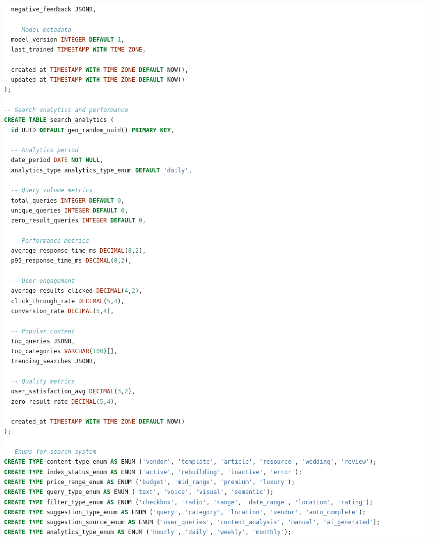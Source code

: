 ```sql
  negative_feedback JSONB,
  
  -- Model metadata
  model_version INTEGER DEFAULT 1,
  last_trained TIMESTAMP WITH TIME ZONE,
  
  created_at TIMESTAMP WITH TIME ZONE DEFAULT NOW(),
  updated_at TIMESTAMP WITH TIME ZONE DEFAULT NOW()
);

-- Search analytics and performance
CREATE TABLE search_analytics (
  id UUID DEFAULT gen_random_uuid() PRIMARY KEY,
  
  -- Analytics period
  date_period DATE NOT NULL,
  analytics_type analytics_type_enum DEFAULT 'daily',
  
  -- Query volume metrics
  total_queries INTEGER DEFAULT 0,
  unique_queries INTEGER DEFAULT 0,
  zero_result_queries INTEGER DEFAULT 0,
  
  -- Performance metrics
  average_response_time_ms DECIMAL(8,2),
  p95_response_time_ms DECIMAL(8,2),
  
  -- User engagement
  average_results_clicked DECIMAL(4,2),
  click_through_rate DECIMAL(5,4),
  conversion_rate DECIMAL(5,4),
  
  -- Popular content
  top_queries JSONB,
  top_categories VARCHAR(100)[],
  trending_searches JSONB,
  
  -- Quality metrics
  user_satisfaction_avg DECIMAL(3,2),
  zero_result_rate DECIMAL(5,4),
  
  created_at TIMESTAMP WITH TIME ZONE DEFAULT NOW()
);

-- Enums for search system
CREATE TYPE content_type_enum AS ENUM ('vendor', 'template', 'article', 'resource', 'wedding', 'review');
CREATE TYPE index_status_enum AS ENUM ('active', 'rebuilding', 'inactive', 'error');
CREATE TYPE price_range_enum AS ENUM ('budget', 'mid_range', 'premium', 'luxury');
CREATE TYPE query_type_enum AS ENUM ('text', 'voice', 'visual', 'semantic');
CREATE TYPE filter_type_enum AS ENUM ('checkbox', 'radio', 'range', 'date_range', 'location', 'rating');
CREATE TYPE suggestion_type_enum AS ENUM ('query', 'category', 'location', 'vendor', 'auto_complete');
CREATE TYPE suggestion_source_enum AS ENUM ('user_queries', 'content_analysis', 'manual', 'ai_generated');
CREATE TYPE analytics_type_enum AS ENUM ('hourly', 'daily', 'weekly', 'monthly');
```
